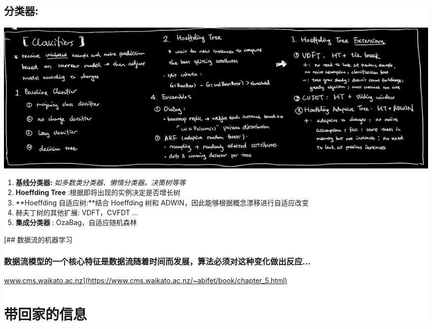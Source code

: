 ## 分类器:

![](img/4a9a19931b766f2f557a411e9343eb3f.png)

1.  **基线分类器:** *如多数类分类器、懒惰分类器。决策树等等*
2.  **Hoeffding Tree** :根据即将出现的实例决定是否增长树
3.  **Hoeffding 自适应树:**结合 Hoeffding 树和 ADWIN，因此能够根据概念漂移进行自适应改变
4.  赫夫丁树的其他扩展: VDFT，CVFDT …
5.  **集成分类器** : OzaBag，自适应随机森林

[](https://www.cms.waikato.ac.nz/~abifet/book/chapter_5.html) [## 数据流的机器学习

### 数据流模型的一个核心特征是数据流随着时间而发展，算法必须对这种变化做出反应…

www.cms.waikato.ac.nz](https://www.cms.waikato.ac.nz/~abifet/book/chapter_5.html) 

# 带回家的信息
